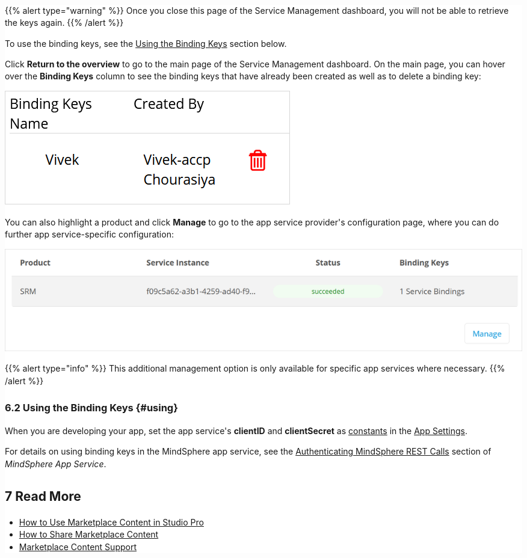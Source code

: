 {{% alert type="warning" %}}
Once you close this page of the Service Management dashboard, you will not be able to retrieve the keys again.
{{% /alert %}}

To use the binding keys, see the [Using the Binding Keys](#using) section below.

Click **Return to the overview** to go to the main page of the Service Management dashboard. On the main page, you can hover over the **Binding Keys** column to see the binding keys that have already been created as well as to delete a binding key:

![](attachments/app-store-overview/binding-keys-4.png)

You can also highlight a product and click **Manage** to go to the app service provider's configuration page, where you can do further app service-specific configuration:

![](attachments/app-store-overview/binding-keys-5.png)

{{% alert type="info" %}}
This additional management option is only available for specific app services where necessary.
{{% /alert %}}

### 6.2 Using the Binding Keys {#using}

When you are developing your app, set the app service's **clientID** and **clientSecret** as [constants](/refguide/configuration#constants) in the [App Settings](/refguide/project-settings).

For details on using binding keys in the MindSphere app service, see the [Authenticating MindSphere REST Calls](/partners/siemens/mindsphere-app-service#authenticating) section of *MindSphere App Service*.

## 7 Read More

* [How to Use Marketplace Content in Studio Pro](app-store-content)
* [How to Share Marketplace Content](share-app-store-content)
* [Marketplace Content Support](app-store-content-support)
